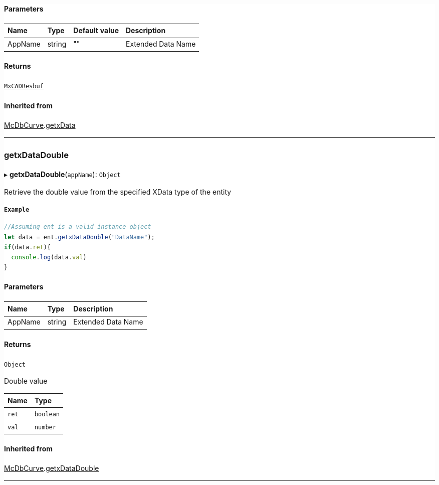 #### Parameters

| Name | Type | Default value | Description |
| :------ | :------ | :------ | :------ |
|AppName | string | "" | Extended Data Name|

#### Returns

[`MxCADResbuf`](2d.MxCADResbuf.md)

#### Inherited from

[McDbCurve](2d.McDbCurve.md).[getxData](2d.McDbCurve.md#getxdata)

___

### getxDataDouble

▸ **getxDataDouble**(`appName`): `Object`

Retrieve the double value from the specified XData type of the entity

**`Example`**

```ts
//Assuming ent is a valid instance object
let data = ent.getxDataDouble("DataName");
if(data.ret){
  console.log(data.val)
}
```

#### Parameters

| Name | Type | Description |
| :------ | :------ | :------ |
|AppName | string | Extended Data Name|

#### Returns

`Object`

Double value

| Name | Type |
| :------ | :------ |
| `ret` | `boolean` |
| `val` | `number` |

#### Inherited from

[McDbCurve](2d.McDbCurve.md).[getxDataDouble](2d.McDbCurve.md#getxdatadouble)

___
